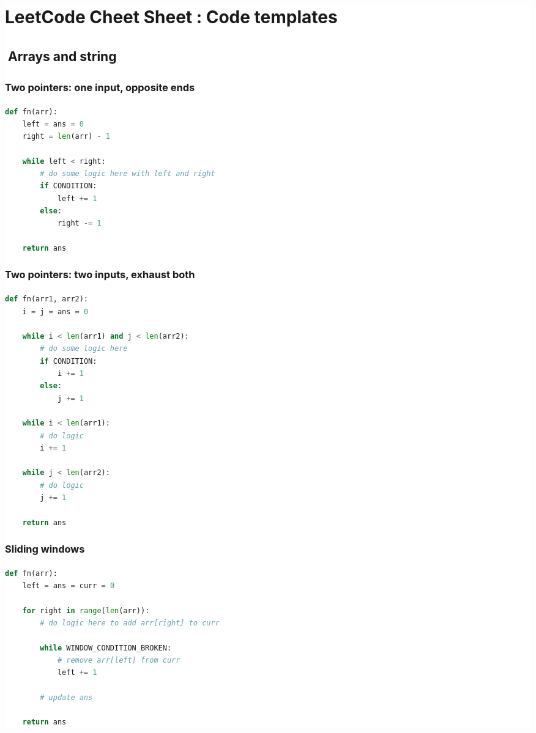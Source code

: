 # LeetCode Cheet Sheet : Code templates
##  **Arrays and string**

### Two pointers: one input, opposite ends

```python
def fn(arr):
    left = ans = 0
    right = len(arr) - 1

    while left < right:
        # do some logic here with left and right
        if CONDITION:
            left += 1
        else:
            right -= 1
    
    return ans
```

### **Two pointers: two inputs, exhaust both**

```python
def fn(arr1, arr2):
    i = j = ans = 0

    while i < len(arr1) and j < len(arr2):
        # do some logic here
        if CONDITION:
            i += 1
        else:
            j += 1
    
    while i < len(arr1):
        # do logic
        i += 1
    
    while j < len(arr2):
        # do logic
        j += 1
    
    return ans
```

### **Sliding windows**

```python
def fn(arr):
    left = ans = curr = 0

    for right in range(len(arr)):
        # do logic here to add arr[right] to curr

        while WINDOW_CONDITION_BROKEN:
            # remove arr[left] from curr
            left += 1

        # update ans
    
    return ans
```
